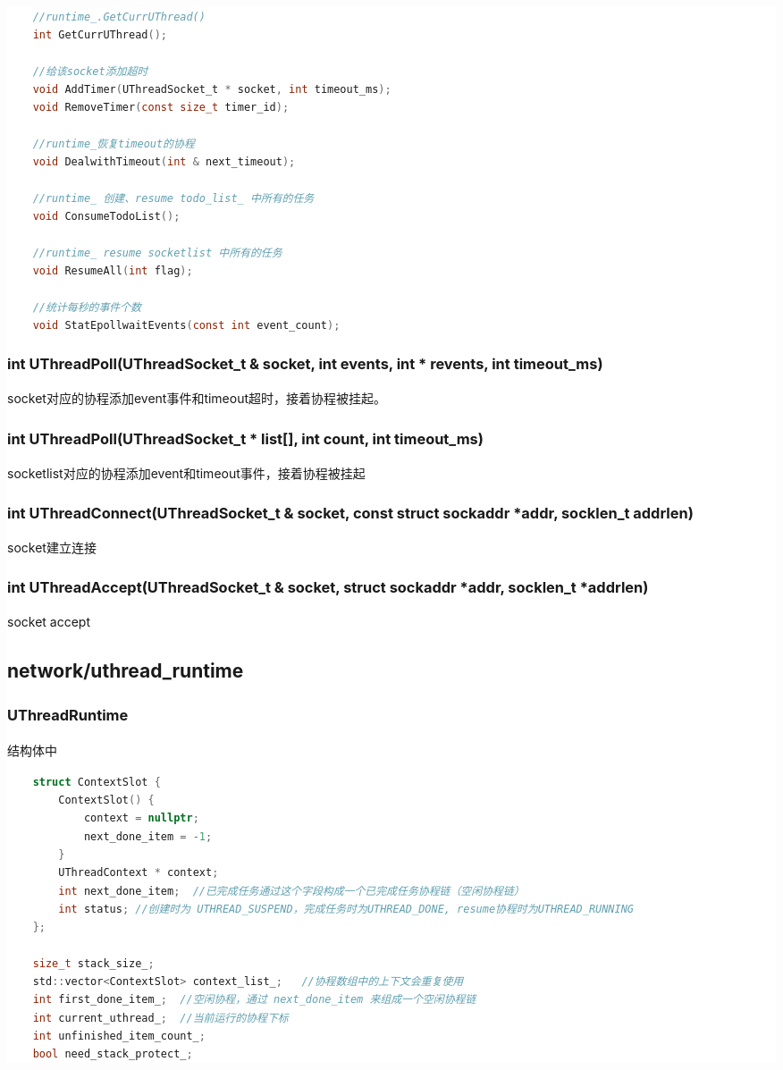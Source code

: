 ```c
	//runtime_.GetCurrUThread()
    int GetCurrUThread();

	//给该socket添加超时
    void AddTimer(UThreadSocket_t * socket, int timeout_ms);
    void RemoveTimer(const size_t timer_id);

	//runtime_恢复timeout的协程
    void DealwithTimeout(int & next_timeout);

	//runtime_ 创建、resume todo_list_ 中所有的任务
    void ConsumeTodoList();

	//runtime_ resume socketlist 中所有的任务
    void ResumeAll(int flag);

	//统计每秒的事件个数
    void StatEpollwaitEvents(const int event_count);
```

### int UThreadPoll(UThreadSocket_t & socket, int events, int * revents, int timeout_ms) 

socket对应的协程添加event事件和timeout超时，接着协程被挂起。

### int UThreadPoll(UThreadSocket_t * list[], int count, int timeout_ms) 

socketlist对应的协程添加event和timeout事件，接着协程被挂起

### int UThreadConnect(UThreadSocket_t & socket, const struct sockaddr *addr, socklen_t addrlen) 

socket建立连接

### int UThreadAccept(UThreadSocket_t & socket, struct sockaddr *addr, socklen_t *addrlen) 

socket accept


## network/uthread_runtime

### UThreadRuntime

结构体中

```c
    struct ContextSlot {
        ContextSlot() {
            context = nullptr;
            next_done_item = -1;
        }
        UThreadContext * context;
        int next_done_item;  //已完成任务通过这个字段构成一个已完成任务协程链（空闲协程链）
        int status; //创建时为 UTHREAD_SUSPEND，完成任务时为UTHREAD_DONE, resume协程时为UTHREAD_RUNNING
    };

    size_t stack_size_;
    std::vector<ContextSlot> context_list_;   //协程数组中的上下文会重复使用
    int first_done_item_;  //空闲协程，通过 next_done_item 来组成一个空闲协程链
    int current_uthread_;  //当前运行的协程下标
    int unfinished_item_count_;
    bool need_stack_protect_;
```
